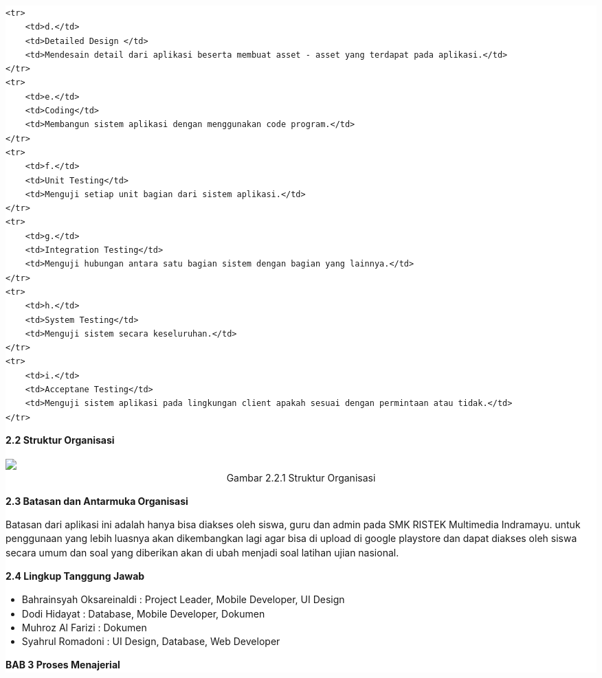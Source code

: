     <tr>
    	<td>d.</td>
    	<td>Detailed Design	</td>
        <td>Mendesain detail dari aplikasi beserta membuat asset - asset yang terdapat pada aplikasi.</td>
    </tr>
    <tr>
    	<td>e.</td>
    	<td>Coding</td>
        <td>Membangun sistem aplikasi dengan menggunakan code program.</td>
    </tr>
    <tr>
    	<td>f.</td>
    	<td>Unit Testing</td>
        <td>Menguji setiap unit bagian dari sistem aplikasi.</td>
    </tr>
    <tr>
    	<td>g.</td>
    	<td>Integration Testing</td>
        <td>Menguji hubungan antara satu bagian sistem dengan bagian yang lainnya.</td>
    </tr>
    <tr>
    	<td>h.</td>
    	<td>System Testing</td>
        <td>Menguji sistem secara keseluruhan.</td>
    </tr>
    <tr>
    	<td>i.</td>
    	<td>Acceptane Testing</td>
        <td>Menguji sistem aplikasi pada lingkungan client apakah sesuai dengan permintaan atau tidak.</td>
    </tr>
</table>

**2.2 Struktur Organisasi**

<img src="https://oksareinaldi.files.wordpress.com/2018/03/struktur-organisasi.png?w=417&h=215" align="center">

<center>Gambar 2.2.1 Struktur Organisasi</center>

**2.3 Batasan dan Antarmuka Organisasi**

  Batasan dari aplikasi ini adalah hanya bisa diakses oleh siswa, guru dan admin pada SMK RISTEK Multimedia Indramayu. untuk penggunaan yang lebih luasnya akan dikembangkan lagi agar bisa di upload di google playstore dan dapat diakses oleh siswa secara umum dan soal yang diberikan akan di ubah menjadi soal latihan ujian nasional.

**2.4 Lingkup Tanggung Jawab**

- Bahrainsyah Oksareinaldi : Project Leader, Mobile Developer, UI Design
- Dodi Hidayat				  : Database, Mobile Developer, Dokumen
- Muhroz Al Farizi			: Dokumen
- Syahrul Romadoni			: UI Design, Database, Web Developer


**BAB 3 Proses Menajerial** 
